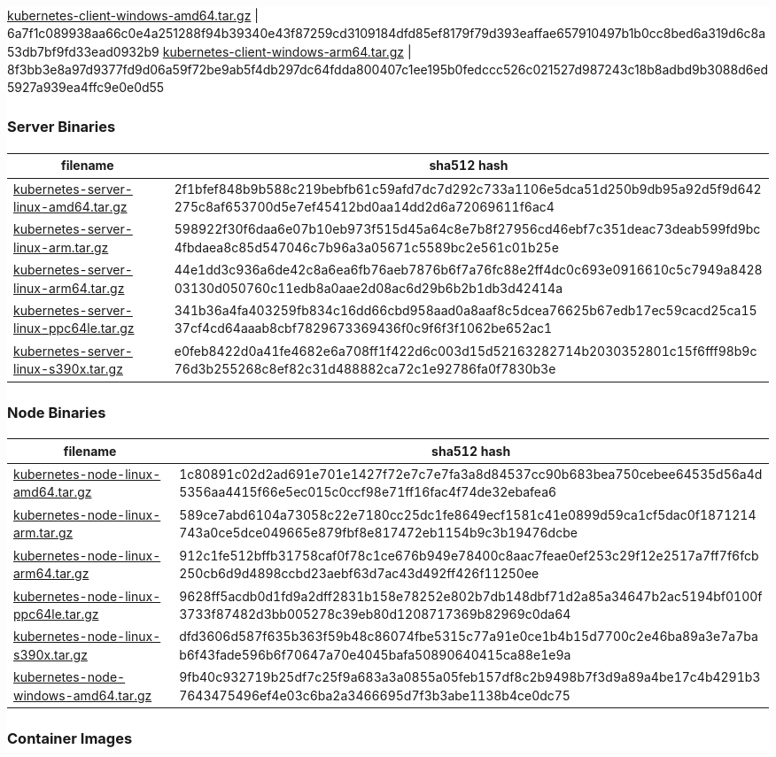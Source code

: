 [kubernetes-client-windows-amd64.tar.gz](https://dl.k8s.io/v1.24.3/kubernetes-client-windows-amd64.tar.gz) | 6a7f1c089938aa66c0e4a251288f94b39340e43f87259cd3109184dfd85ef8179f79d393eaffae657910497b1b0cc8bed6a319d6c8a53db7bf9fd33ead0932b9
[kubernetes-client-windows-arm64.tar.gz](https://dl.k8s.io/v1.24.3/kubernetes-client-windows-arm64.tar.gz) | 8f3bb3e8a97d9377fd9d06a59f72be9ab5f4db297dc64fdda800407c1ee195b0fedccc526c021527d987243c18b8adbd9b3088d6ed5927a939ea4ffc9e0e0d55

### Server Binaries

filename | sha512 hash
-------- | -----------
[kubernetes-server-linux-amd64.tar.gz](https://dl.k8s.io/v1.24.3/kubernetes-server-linux-amd64.tar.gz) | 2f1bfef848b9b588c219bebfb61c59afd7dc7d292c733a1106e5dca51d250b9db95a92d5f9d642275c8af653700d5e7ef45412bd0aa14dd2d6a72069611f6ac4
[kubernetes-server-linux-arm.tar.gz](https://dl.k8s.io/v1.24.3/kubernetes-server-linux-arm.tar.gz) | 598922f30f6daa6e07b10eb973f515d45a64c8e7b8f27956cd46ebf7c351deac73deab599fd9bc4fbdaea8c85d547046c7b96a3a05671c5589bc2e561c01b25e
[kubernetes-server-linux-arm64.tar.gz](https://dl.k8s.io/v1.24.3/kubernetes-server-linux-arm64.tar.gz) | 44e1dd3c936a6de42c8a6ea6fb76aeb7876b6f7a76fc88e2ff4dc0c693e0916610c5c7949a842803130d050760c11edb8a0aae2d08ac6d29b6b2b1db3d42414a
[kubernetes-server-linux-ppc64le.tar.gz](https://dl.k8s.io/v1.24.3/kubernetes-server-linux-ppc64le.tar.gz) | 341b36a4fa403259fb834c16dd66cbd958aad0a8aaf8c5dcea76625b67edb17ec59cacd25ca1537cf4cd64aaab8cbf7829673369436f0c9f6f3f1062be652ac1
[kubernetes-server-linux-s390x.tar.gz](https://dl.k8s.io/v1.24.3/kubernetes-server-linux-s390x.tar.gz) | e0feb8422d0a41fe4682e6a708ff1f422d6c003d15d52163282714b2030352801c15f6fff98b9c76d3b255268c8ef82c31d488882ca72c1e92786fa0f7830b3e

### Node Binaries

filename | sha512 hash
-------- | -----------
[kubernetes-node-linux-amd64.tar.gz](https://dl.k8s.io/v1.24.3/kubernetes-node-linux-amd64.tar.gz) | 1c80891c02d2ad691e701e1427f72e7c7e7fa3a8d84537cc90b683bea750cebee64535d56a4d5356aa4415f66e5ec015c0ccf98e71ff16fac4f74de32ebafea6
[kubernetes-node-linux-arm.tar.gz](https://dl.k8s.io/v1.24.3/kubernetes-node-linux-arm.tar.gz) | 589ce7abd6104a73058c22e7180cc25dc1fe8649ecf1581c41e0899d59ca1cf5dac0f1871214743a0ce5dce049665e879fbf8e817472eb1154b9c3b19476dcbe
[kubernetes-node-linux-arm64.tar.gz](https://dl.k8s.io/v1.24.3/kubernetes-node-linux-arm64.tar.gz) | 912c1fe512bffb31758caf0f78c1ce676b949e78400c8aac7feae0ef253c29f12e2517a7ff7f6fcb250cb6d9d4898ccbd23aebf63d7ac43d492ff426f11250ee
[kubernetes-node-linux-ppc64le.tar.gz](https://dl.k8s.io/v1.24.3/kubernetes-node-linux-ppc64le.tar.gz) | 9628ff5acdb0d1fd9a2dff2831b158e78252e802b7db148dbf71d2a85a34647b2ac5194bf0100f3733f87482d3bb005278c39eb80d1208717369b82969c0da64
[kubernetes-node-linux-s390x.tar.gz](https://dl.k8s.io/v1.24.3/kubernetes-node-linux-s390x.tar.gz) | dfd3606d587f635b363f59b48c86074fbe5315c77a91e0ce1b4b15d7700c2e46ba89a3e7a7bab6f43fade596b6f70647a70e4045bafa50890640415ca88e1e9a
[kubernetes-node-windows-amd64.tar.gz](https://dl.k8s.io/v1.24.3/kubernetes-node-windows-amd64.tar.gz) | 9fb40c932719b25df7c25f9a683a3a0855a05feb157df8c2b9498b7f3d9a89a4be17c4b4291b37643475496ef4e03c6ba2a3466695d7f3b3abe1138b4ce0dc75

### Container Images
